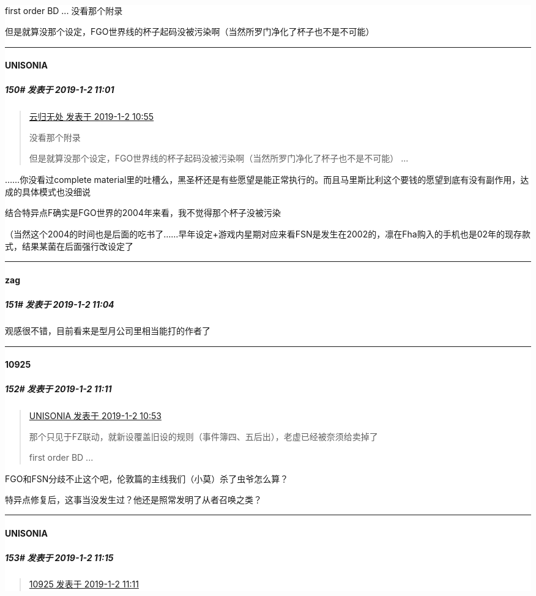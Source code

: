 first order BD ...</blockquote>
没看那个附录

但是就算没那个设定，FGO世界线的杯子起码没被污染啊（当然所罗门净化了杯子也不是不可能）


-----

####  UNISONIA  
##### 150#       发表于 2019-1-2 11:01


<blockquote><a href="httphttps://bbs.saraba1st.com/2b/forum.php?mod=redirect&amp;goto=findpost&amp;pid=42145215&amp;ptid=1793674" target="_blank">云归无处 发表于 2019-1-2 10:55</a>

没看那个附录

但是就算没那个设定，FGO世界线的杯子起码没被污染啊（当然所罗门净化了杯子也不是不可能） ...</blockquote>
……你没看过complete material里的吐槽么，黑圣杯还是有些愿望是能正常执行的。而且马里斯比利这个要钱的愿望到底有没有副作用，达成的具体模式也没细说


结合特异点F确实是FGO世界的2004年来看，我不觉得那个杯子没被污染

（当然这个2004的时间也是后面的吃书了……早年设定+游戏内星期对应来看FSN是发生在2002的，凛在Fha购入的手机也是02年的现存款式，结果某菌在后面强行改设定了


-----

####  zag  
##### 151#       发表于 2019-1-2 11:04


观感很不错，目前看来是型月公司里相当能打的作者了


-----

####  10925  
##### 152#       发表于 2019-1-2 11:11


<blockquote><a href="httphttps://bbs.saraba1st.com/2b/forum.php?mod=redirect&amp;goto=findpost&amp;pid=42145189&amp;ptid=1793674" target="_blank">UNISONIA 发表于 2019-1-2 10:53</a>

那个只见于FZ联动，就新设覆盖旧设的规则（事件簿四、五后出），老虚已经被奈须给卖掉了


first order BD ...</blockquote>
FGO和FSN分歧不止这个吧，伦敦篇的主线我们（小莫）杀了虫爷怎么算？


特异点修复后，这事当没发生过？他还是照常发明了从者召唤之类？


-----

####  UNISONIA  
##### 153#       发表于 2019-1-2 11:15


<blockquote><a href="httphttps://bbs.saraba1st.com/2b/forum.php?mod=redirect&amp;goto=findpost&amp;pid=42145425&amp;ptid=1793674" target="_blank">10925 发表于 2019-1-2 11:11</a>
